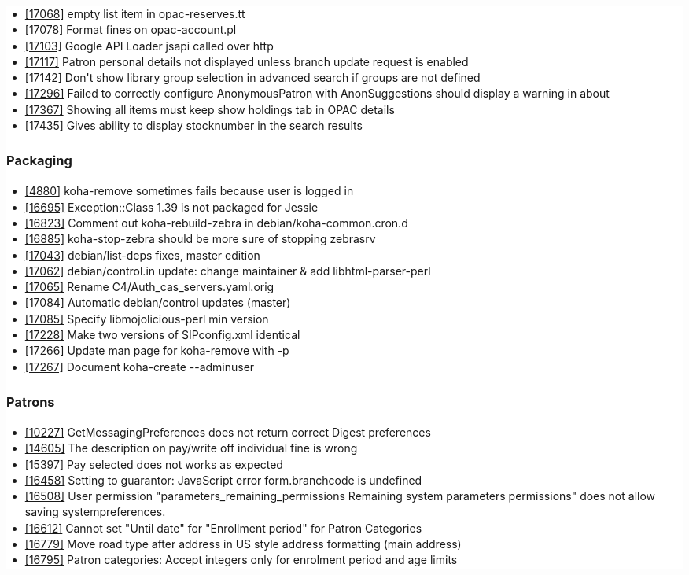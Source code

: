 - [[17068]](http://bugs.koha-community.org/bugzilla3/show_bug.cgi?id=17068) empty list item in opac-reserves.tt
- [[17078]](http://bugs.koha-community.org/bugzilla3/show_bug.cgi?id=17078) Format fines on opac-account.pl
- [[17103]](http://bugs.koha-community.org/bugzilla3/show_bug.cgi?id=17103) Google API Loader jsapi called over http
- [[17117]](http://bugs.koha-community.org/bugzilla3/show_bug.cgi?id=17117) Patron personal details not displayed unless branch update request is enabled
- [[17142]](http://bugs.koha-community.org/bugzilla3/show_bug.cgi?id=17142) Don't show library group selection in advanced search if groups are not defined
- [[17296]](http://bugs.koha-community.org/bugzilla3/show_bug.cgi?id=17296) Failed to correctly configure AnonymousPatron with AnonSuggestions should display a warning in about
- [[17367]](http://bugs.koha-community.org/bugzilla3/show_bug.cgi?id=17367) Showing all items must keep show holdings tab in OPAC details
- [[17435]](http://bugs.koha-community.org/bugzilla3/show_bug.cgi?id=17435) Gives ability to display stocknumber in the search results

### Packaging

- [[4880]](http://bugs.koha-community.org/bugzilla3/show_bug.cgi?id=4880) koha-remove sometimes fails because user is logged in
- [[16695]](http://bugs.koha-community.org/bugzilla3/show_bug.cgi?id=16695) Exception::Class 1.39 is not packaged for Jessie
- [[16823]](http://bugs.koha-community.org/bugzilla3/show_bug.cgi?id=16823) Comment out koha-rebuild-zebra in debian/koha-common.cron.d
- [[16885]](http://bugs.koha-community.org/bugzilla3/show_bug.cgi?id=16885) koha-stop-zebra should be more sure of stopping zebrasrv
- [[17043]](http://bugs.koha-community.org/bugzilla3/show_bug.cgi?id=17043) debian/list-deps fixes, master edition
- [[17062]](http://bugs.koha-community.org/bugzilla3/show_bug.cgi?id=17062) debian/control.in update: change maintainer & add libhtml-parser-perl
- [[17065]](http://bugs.koha-community.org/bugzilla3/show_bug.cgi?id=17065) Rename C4/Auth_cas_servers.yaml.orig
- [[17084]](http://bugs.koha-community.org/bugzilla3/show_bug.cgi?id=17084) Automatic debian/control updates (master)
- [[17085]](http://bugs.koha-community.org/bugzilla3/show_bug.cgi?id=17085) Specify libmojolicious-perl min version
- [[17228]](http://bugs.koha-community.org/bugzilla3/show_bug.cgi?id=17228) Make two versions of SIPconfig.xml identical
- [[17266]](http://bugs.koha-community.org/bugzilla3/show_bug.cgi?id=17266) Update man page for koha-remove with -p
- [[17267]](http://bugs.koha-community.org/bugzilla3/show_bug.cgi?id=17267) Document koha-create --adminuser

### Patrons

- [[10227]](http://bugs.koha-community.org/bugzilla3/show_bug.cgi?id=10227) GetMessagingPreferences does not return correct Digest preferences
- [[14605]](http://bugs.koha-community.org/bugzilla3/show_bug.cgi?id=14605) The description on pay/write off individual fine is wrong
- [[15397]](http://bugs.koha-community.org/bugzilla3/show_bug.cgi?id=15397) Pay selected does not works as expected
- [[16458]](http://bugs.koha-community.org/bugzilla3/show_bug.cgi?id=16458) Setting to guarantor: JavaScript error form.branchcode is undefined
- [[16508]](http://bugs.koha-community.org/bugzilla3/show_bug.cgi?id=16508) User permission "parameters_remaining_permissions Remaining system parameters permissions" does not allow saving systempreferences.
- [[16612]](http://bugs.koha-community.org/bugzilla3/show_bug.cgi?id=16612) Cannot set "Until date" for "Enrollment period" for Patron Categories
- [[16779]](http://bugs.koha-community.org/bugzilla3/show_bug.cgi?id=16779) Move road type after address in US style address formatting (main address)
- [[16795]](http://bugs.koha-community.org/bugzilla3/show_bug.cgi?id=16795) Patron categories: Accept integers only for enrolment period and age limits